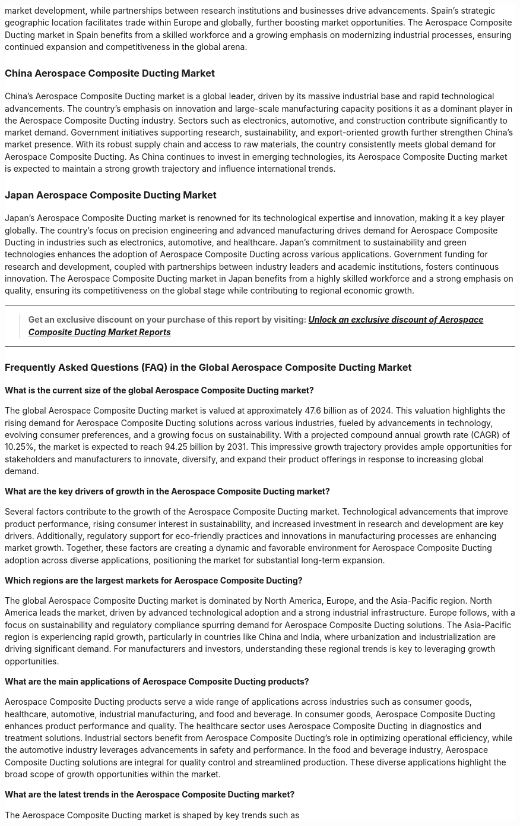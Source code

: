 market development, while partnerships between research institutions and businesses drive advancements. Spain&rsquo;s strategic geographic location facilitates trade within Europe and globally, further boosting market opportunities. The Aerospace Composite Ducting market in Spain benefits from a skilled workforce and a growing emphasis on modernizing industrial processes, ensuring continued expansion and competitiveness in the global arena.</p><h3>China Aerospace Composite Ducting Market</h3><p>China&rsquo;s Aerospace Composite Ducting market is a global leader, driven by its massive industrial base and rapid technological advancements. The country&rsquo;s emphasis on innovation and large-scale manufacturing capacity positions it as a dominant player in the Aerospace Composite Ducting industry. Sectors such as electronics, automotive, and construction contribute significantly to market demand. Government initiatives supporting research, sustainability, and export-oriented growth further strengthen China&rsquo;s market presence. With its robust supply chain and access to raw materials, the country consistently meets global demand for Aerospace Composite Ducting. As China continues to invest in emerging technologies, its Aerospace Composite Ducting market is expected to maintain a strong growth trajectory and influence international trends.</p><h3>Japan Aerospace Composite Ducting Market</h3><p>Japan&rsquo;s Aerospace Composite Ducting market is renowned for its technological expertise and innovation, making it a key player globally. The country&rsquo;s focus on precision engineering and advanced manufacturing drives demand for Aerospace Composite Ducting in industries such as electronics, automotive, and healthcare. Japan&rsquo;s commitment to sustainability and green technologies enhances the adoption of Aerospace Composite Ducting across various applications. Government funding for research and development, coupled with partnerships between industry leaders and academic institutions, fosters continuous innovation. The Aerospace Composite Ducting market in Japan benefits from a highly skilled workforce and a strong emphasis on quality, ensuring its competitiveness on the global stage while contributing to regional economic growth.</p><hr /><blockquote><p><strong>Get an exclusive discount on your purchase of this report by visiting: <em><a href="://marketresearchpulse.com/ask-for-discount/102000?utm_source=Github&amp;utm_medium=0116">Unlock an exclusive discount of Aerospace Composite Ducting Market Reports</a></em>&nbsp;</strong></p></blockquote><hr /><h3>Frequently Asked Questions (FAQ) in the Global Aerospace Composite Ducting Market</h3><p><strong>What is the current size of the global Aerospace Composite Ducting market?</strong></p><p>The global Aerospace Composite Ducting market is valued at approximately 47.6 billion as of 2024. This valuation highlights the rising demand for Aerospace Composite Ducting solutions across various industries, fueled by advancements in technology, evolving consumer preferences, and a growing focus on sustainability. With a projected compound annual growth rate (CAGR) of 10.25%, the market is expected to reach 94.25 billion by 2031. This impressive growth trajectory provides ample opportunities for stakeholders and manufacturers to innovate, diversify, and expand their product offerings in response to increasing global demand.</p><p><strong>What are the key drivers of growth in the Aerospace Composite Ducting market?</strong></p><p>Several factors contribute to the growth of the Aerospace Composite Ducting market. Technological advancements that improve product performance, rising consumer interest in sustainability, and increased investment in research and development are key drivers. Additionally, regulatory support for eco-friendly practices and innovations in manufacturing processes are enhancing market growth. Together, these factors are creating a dynamic and favorable environment for Aerospace Composite Ducting adoption across diverse applications, positioning the market for substantial long-term expansion.</p><p><strong>Which regions are the largest markets for Aerospace Composite Ducting?</strong></p><p>The global Aerospace Composite Ducting market is dominated by North America, Europe, and the Asia-Pacific region. North America leads the market, driven by advanced technological adoption and a strong industrial infrastructure. Europe follows, with a focus on sustainability and regulatory compliance spurring demand for Aerospace Composite Ducting solutions. The Asia-Pacific region is experiencing rapid growth, particularly in countries like China and India, where urbanization and industrialization are driving significant demand. For manufacturers and investors, understanding these regional trends is key to leveraging growth opportunities.</p><p><strong>What are the main applications of Aerospace Composite Ducting products?</strong></p><p>Aerospace Composite Ducting products serve a wide range of applications across industries such as consumer goods, healthcare, automotive, industrial manufacturing, and food and beverage. In consumer goods, Aerospace Composite Ducting enhances product performance and quality. The healthcare sector uses Aerospace Composite Ducting in diagnostics and treatment solutions. Industrial sectors benefit from Aerospace Composite Ducting&rsquo;s role in optimizing operational efficiency, while the automotive industry leverages advancements in safety and performance. In the food and beverage industry, Aerospace Composite Ducting solutions are integral for quality control and streamlined production. These diverse applications highlight the broad scope of growth opportunities within the market.</p><p><strong>What are the latest trends in the Aerospace Composite Ducting market?</strong></p><p>The Aerospace Composite Ducting market is shaped by key trends such as